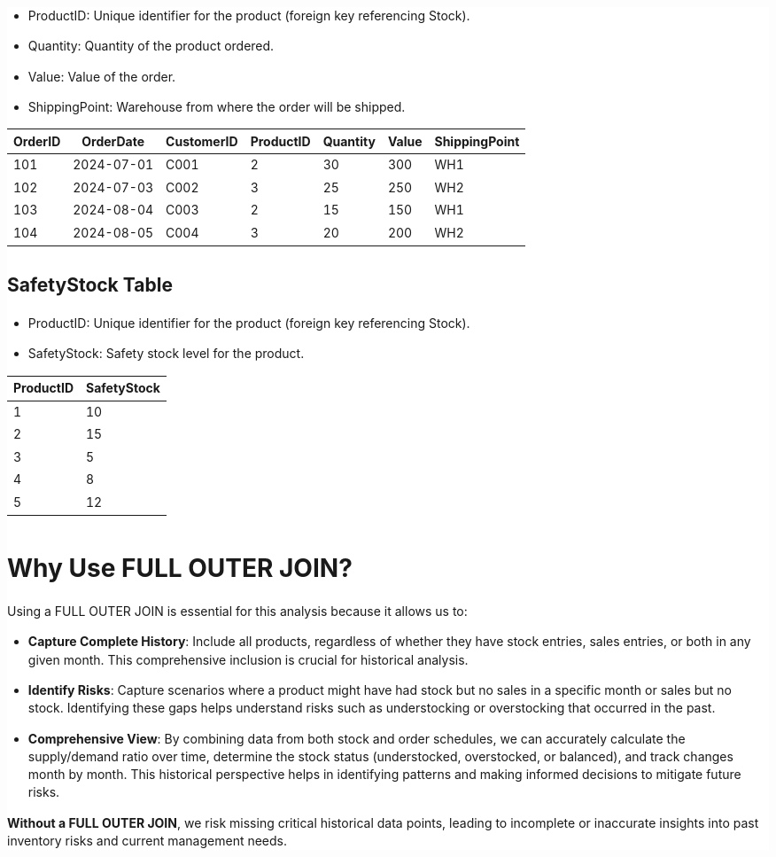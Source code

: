 - ProductID: Unique identifier for the product (foreign key referencing Stock).

- Quantity: Quantity of the product ordered.

- Value: Value of the order.

- ShippingPoint: Warehouse from where the order will be shipped.

| OrderID | OrderDate  | CustomerID | ProductID | Quantity | Value | ShippingPoint |
|---------|------------|------------|-----------|----------|-------|---------------|
| 101     | 2024-07-01 | C001       | 2         | 30       | 300   | WH1           |
| 102     | 2024-07-03 | C002       | 3         | 25       | 250   | WH2           |
| 103     | 2024-08-04 | C003       | 2         | 15       | 150   | WH1           |
| 104     | 2024-08-05 | C004       | 3         | 20       | 200   | WH2           |

## SafetyStock Table

- ProductID: Unique identifier for the product (foreign key referencing Stock).

- SafetyStock: Safety stock level for the product.

| ProductID | SafetyStock |
|-----------|-------------|
| 1         | 10          |
| 2         | 15          |
| 3         | 5           |
| 4         | 8           |
| 5         | 12          |


# Why Use FULL OUTER JOIN?

Using a FULL OUTER JOIN is essential for this analysis because it allows us to:

- **Capture Complete History**: Include all products, regardless of whether they have stock entries, sales entries, or both in any given month. This comprehensive inclusion is crucial for historical analysis.

- **Identify Risks**: Capture scenarios where a product might have had stock but no sales in a specific month or sales but no stock. Identifying these gaps helps understand risks such as understocking or overstocking that occurred in the past.

- **Comprehensive View**: By combining data from both stock and order schedules, we can accurately calculate the supply/demand ratio over time, determine the stock status (understocked, overstocked, or balanced), and track changes month by month. This historical perspective helps in identifying patterns and making informed decisions to mitigate future risks.

**Without a FULL OUTER JOIN**, we risk missing critical historical data points, leading to incomplete or inaccurate insights into past inventory risks and current management needs.
